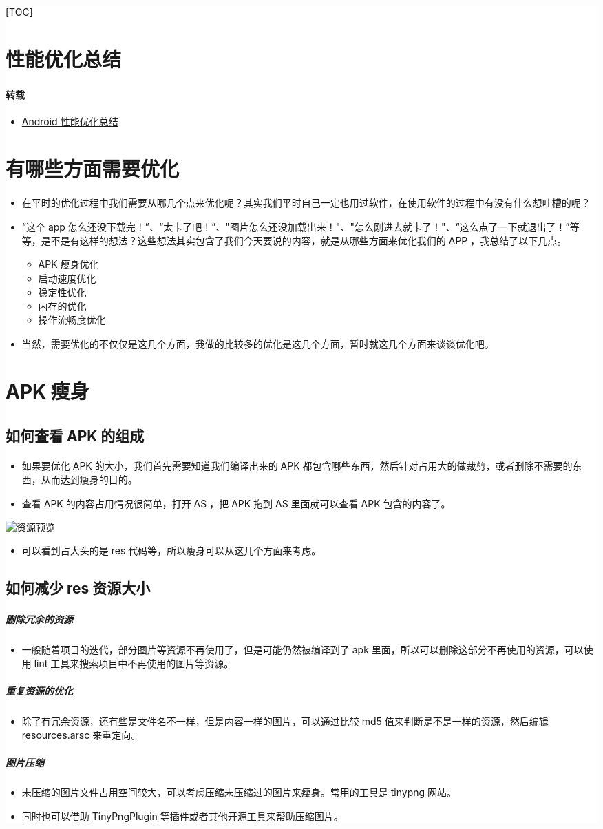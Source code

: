 [TOC]

# 性能优化总结

#### 转载

* [Android 性能优化总结](https://juejin.cn/post/6950608825942868004)

# 有哪些方面需要优化

* 在平时的优化过程中我们需要从哪几个点来优化呢？其实我们平时自己一定也用过软件，在使用软件的过程中有没有什么想吐槽的呢？

* “这个 app 怎么还没下载完！”、“太卡了吧！”、"图片怎么还没加载出来！"、"怎么刚进去就卡了！"、“这么点了一下就退出了！”等等，是不是有这样的想法？这些想法其实包含了我们今天要说的内容，就是从哪些方面来优化我们的 APP ，我总结了以下几点。
  * APK 瘦身优化
  * 启动速度优化
  * 稳定性优化
  * 内存的优化
  * 操作流畅度优化

* 当然，需要优化的不仅仅是这几个方面，我做的比较多的优化是这几个方面，暂时就这几个方面来谈谈优化吧。

# APK 瘦身

## 如何查看 APK 的组成

* 如果要优化 APK 的大小，我们首先需要知道我们编译出来的 APK 都包含哪些东西，然后针对占用大的做裁剪，或者删除不需要的东西，从而达到瘦身的目的。

* 查看 APK 的内容占用情况很简单，打开 AS ，把 APK 拖到 AS 里面就可以查看 APK 包含的内容了。

![资源预览](https://p3-juejin.byteimg.com/tos-cn-i-k3u1fbpfcp/8525da1e3d3d4aec8fe42bf1c942e3ad~tplv-k3u1fbpfcp-watermark.awebp)

* 可以看到占大头的是 res 代码等，所以瘦身可以从这几个方面来考虑。

## 如何减少 res 资源大小

##### 删除冗余的资源

* 一般随着项目的迭代，部分图片等资源不再使用了，但是可能仍然被编译到了 apk 里面，所以可以删除这部分不再使用的资源，可以使用 lint 工具来搜索项目中不再使用的图片等资源。

##### 重复资源的优化

* 除了有冗余资源，还有些是文件名不一样，但是内容一样的图片，可以通过比较 md5 值来判断是不是一样的资源，然后编辑 resources.arsc 来重定向。

##### 图片压缩

* 未压缩的图片文件占用空间较大，可以考虑压缩未压缩过的图片来瘦身。常用的工具是 [tinypng](https://link.juejin.cn/?target=https%3A%2F%2Ftinypng.com%2F) 网站。

* 同时也可以借助 [TinyPngPlugin](https://link.juejin.cn/?target=https%3A%2F%2Fgithub.com%2FDeemonser%2FTinyPngPlugin) 等插件或者其他开源工具来帮助压缩图片。
